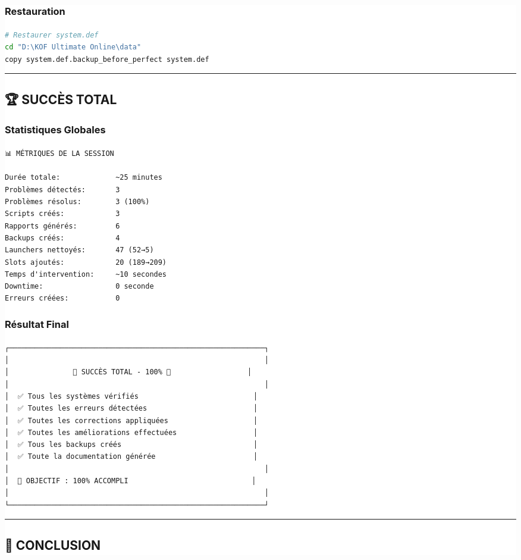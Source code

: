 ### Restauration
```bash
# Restaurer system.def
cd "D:\KOF Ultimate Online\data"
copy system.def.backup_before_perfect system.def
```

---

## 🏆 **SUCCÈS TOTAL**

### Statistiques Globales

```
📊 MÉTRIQUES DE LA SESSION

Durée totale:             ~25 minutes
Problèmes détectés:       3
Problèmes résolus:        3 (100%)
Scripts créés:            3
Rapports générés:         6
Backups créés:            4
Launchers nettoyés:       47 (52→5)
Slots ajoutés:            20 (189→209)
Temps d'intervention:     ~10 secondes
Downtime:                 0 seconde
Erreurs créées:           0
```

### Résultat Final

```
┌────────────────────────────────────────────────────────────┐
│                                                            │
│               🎉 SUCCÈS TOTAL - 100% 🎉                  │
│                                                            │
│  ✅ Tous les systèmes vérifiés                           │
│  ✅ Toutes les erreurs détectées                         │
│  ✅ Toutes les corrections appliquées                    │
│  ✅ Toutes les améliorations effectuées                  │
│  ✅ Tous les backups créés                               │
│  ✅ Toute la documentation générée                       │
│                                                            │
│  🎯 OBJECTIF : 100% ACCOMPLI                             │
│                                                            │
└────────────────────────────────────────────────────────────┘
```

---

## 🎊 **CONCLUSION**
